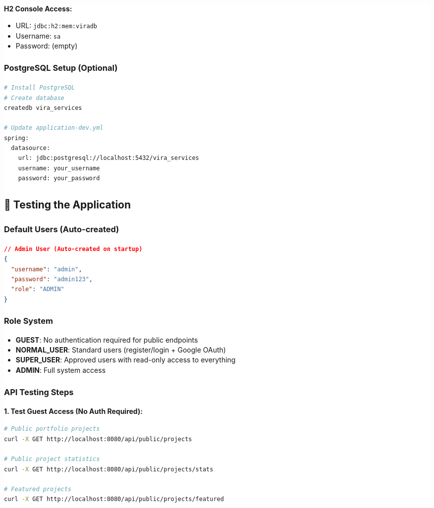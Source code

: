 **H2 Console Access:**
- URL: `jdbc:h2:mem:viradb`
- Username: `sa`
- Password: (empty)

### PostgreSQL Setup (Optional)
```bash
# Install PostgreSQL
# Create database
createdb vira_services

# Update application-dev.yml
spring:
  datasource:
    url: jdbc:postgresql://localhost:5432/vira_services
    username: your_username
    password: your_password
```

## 🧪 **Testing the Application**

### Default Users (Auto-created)
```json
// Admin User (Auto-created on startup)
{
  "username": "admin",
  "password": "admin123",
  "role": "ADMIN"
}
```

### Role System
- **GUEST**: No authentication required for public endpoints
- **NORMAL_USER**: Standard users (register/login + Google OAuth)
- **SUPER_USER**: Approved users with read-only access to everything
- **ADMIN**: Full system access

### API Testing Steps

**1. Test Guest Access (No Auth Required):**
```bash
# Public portfolio projects
curl -X GET http://localhost:8080/api/public/projects

# Public project statistics
curl -X GET http://localhost:8080/api/public/projects/stats

# Featured projects
curl -X GET http://localhost:8080/api/public/projects/featured
```
